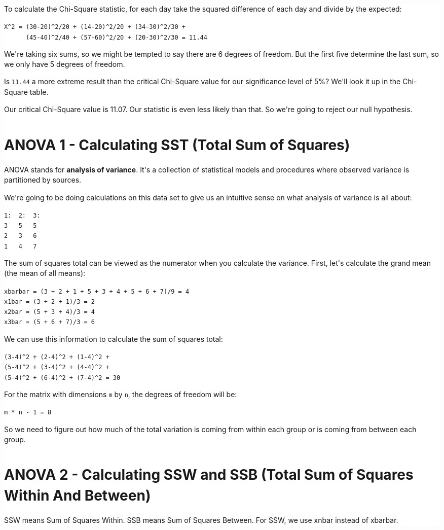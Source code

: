 To calculate the Chi-Square statistic, for each day take the squared difference of each day and
divide by the expected:

    X^2 = (30-20)^2/20 + (14-20)^2/20 + (34-30)^2/30 +
          (45-40)^2/40 + (57-60)^2/20 + (20-30)^2/30 = 11.44

We're taking six sums, so we might be tempted to say there are 6 degrees of freedom. But the first
five determine the last sum, so we only have 5 degrees of freedom.

Is `11.44` a more extreme result than the critical Chi-Square value for our significance level of
5%? We'll look it up in the Chi-Square table.

Our critical Chi-Square value is 11.07. Our statistic is even less likely than that. So we're going
to reject our null hypothesis.

# ANOVA 1 - Calculating SST (Total Sum of Squares)

ANOVA stands for **analysis of variance**. It's a collection of statistical models and procedures
where observed variance is partitioned by sources.

We're going to be doing calculations on this data set to give us an intuitive sense on what analysis
of variance is all about:

    1:  2:  3:
    3   5   5
    2   3   6
    1   4   7

The sum of squares total can be viewed as the numerator when you calculate the variance. First,
let's calculate the grand mean (the mean of all means):

    xbarbar = (3 + 2 + 1 + 5 + 3 + 4 + 5 + 6 + 7)/9 = 4
    x1bar = (3 + 2 + 1)/3 = 2
    x2bar = (5 + 3 + 4)/3 = 4
    x3bar = (5 + 6 + 7)/3 = 6

We can use this information to calculate the sum of squares total:

    (3-4)^2 + (2-4)^2 + (1-4)^2 +
    (5-4)^2 + (3-4)^2 + (4-4)^2 +
    (5-4)^2 + (6-4)^2 + (7-4)^2 = 30

For the matrix with dimensions `m` by `n`, the degrees of freedom will be:

    m * n - 1 = 8

So we need to figure out how much of the total variation is coming from within each group or is
coming from between each group.

# ANOVA 2 - Calculating SSW and SSB (Total Sum of Squares Within And Between)

SSW means Sum of Squares Within. SSB means Sum of Squares Between. For SSW, we use xnbar instead of
xbarbar.

